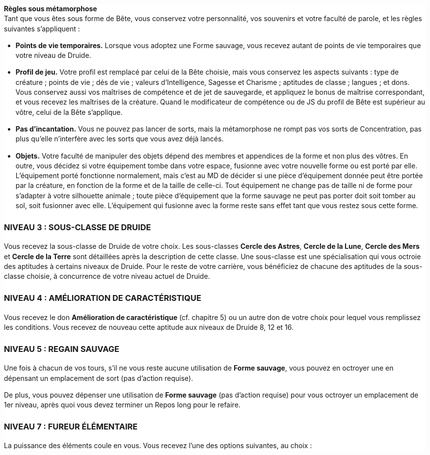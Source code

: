 **Règles sous métamorphose**  
Tant que vous êtes sous forme de Bête, vous conservez votre personnalité, vos souvenirs et votre faculté de parole, et les règles suivantes s’appliquent :

- **Points de vie temporaires.** Lorsque vous adoptez une Forme sauvage, vous recevez autant de points de vie temporaires que votre niveau de Druide.

- **Profil de jeu.** Votre profil est remplacé par celui de la Bête choisie, mais vous conservez les aspects suivants : type de créature ; points de vie ; dés de vie ; valeurs d’Intelligence, Sagesse et Charisme ; aptitudes de classe ; langues ; et dons. Vous conservez aussi vos maîtrises de compétence et de jet de sauvegarde, et appliquez le bonus de maîtrise correspondant, et vous recevez les maîtrises de la créature. Quand le modificateur de compétence ou de JS du profil de Bête est supérieur au vôtre, celui de la Bête s’applique.

- **Pas d’incantation.** Vous ne pouvez pas lancer de sorts, mais la métamorphose ne rompt pas vos sorts de Concentration, pas plus qu’elle n’interfère avec les sorts que vous avez déjà lancés.

- **Objets.** Votre faculté de manipuler des objets dépend des membres et appendices de la forme et non plus des vôtres. En outre, vous décidez si votre équipement tombe dans votre espace, fusionne avec votre nouvelle forme ou est porté par elle. L’équipement porté fonctionne normalement, mais c’est au MD de décider si une pièce d’équipement donnée peut être portée par la créature, en fonction de la forme et de la taille de celle-ci. Tout équipement ne change pas de taille ni de forme pour s’adapter à votre silhouette animale ; toute pièce d’équipement que la forme sauvage ne peut pas porter doit soit tomber au sol, soit fusionner avec elle. L’équipement qui fusionne avec la forme reste sans effet tant que vous restez sous cette forme.



### NIVEAU 3 : SOUS-CLASSE DE DRUIDE

Vous recevez la sous-classe de Druide de votre choix. Les sous-classes **Cercle des Astres**, **Cercle de la Lune**, **Cercle des Mers** et **Cercle de la Terre** sont détaillées après la description de cette classe. Une sous-classe est une spécialisation qui vous octroie des aptitudes à certains niveaux de Druide. Pour le reste de votre carrière, vous bénéficiez de chacune des aptitudes de la sous-classe choisie, à concurrence de votre niveau actuel de Druide.

### NIVEAU 4 : AMÉLIORATION DE CARACTÉRISTIQUE

Vous recevez le don **Amélioration de caractéristique** (cf. chapitre 5) ou un autre don de votre choix pour lequel vous remplissez les conditions. Vous recevez de nouveau cette aptitude aux niveaux de Druide 8, 12 et 16.

### NIVEAU 5 : REGAIN SAUVAGE

Une fois à chacun de vos tours, s’il ne vous reste aucune utilisation de **Forme sauvage**, vous pouvez en octroyer une en dépensant un emplacement de sort (pas d’action requise).

De plus, vous pouvez dépenser une utilisation de **Forme sauvage** (pas d’action requise) pour vous octroyer un emplacement de 1er niveau, après quoi vous devez terminer un Repos long pour le refaire.

### NIVEAU 7 : FUREUR ÉLÉMENTAIRE

La puissance des éléments coule en vous. Vous recevez l’une des options suivantes, au choix :
